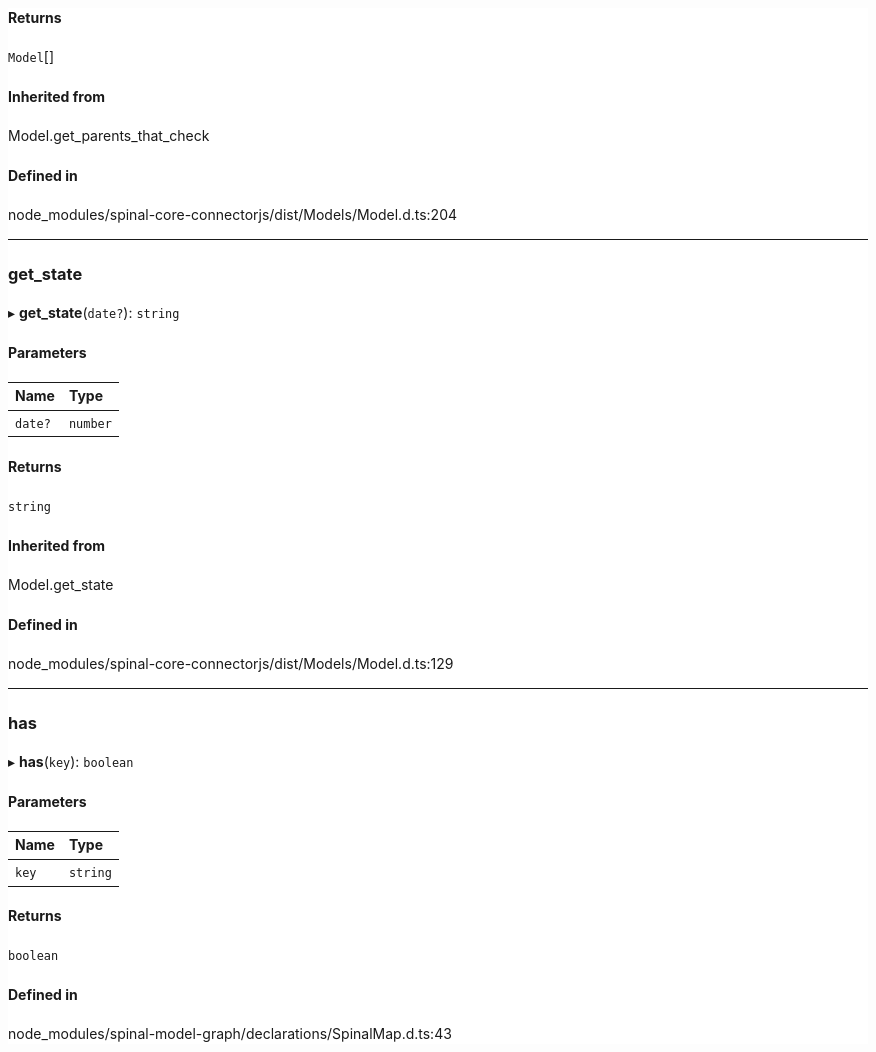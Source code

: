 #### Returns

`Model`[]

#### Inherited from

Model.get\_parents\_that\_check

#### Defined in

node_modules/spinal-core-connectorjs/dist/Models/Model.d.ts:204

___

### get\_state

▸ **get_state**(`date?`): `string`

#### Parameters

| Name | Type |
| :------ | :------ |
| `date?` | `number` |

#### Returns

`string`

#### Inherited from

Model.get\_state

#### Defined in

node_modules/spinal-core-connectorjs/dist/Models/Model.d.ts:129

___

### has

▸ **has**(`key`): `boolean`

#### Parameters

| Name | Type |
| :------ | :------ |
| `key` | `string` |

#### Returns

`boolean`

#### Defined in

node_modules/spinal-model-graph/declarations/SpinalMap.d.ts:43
